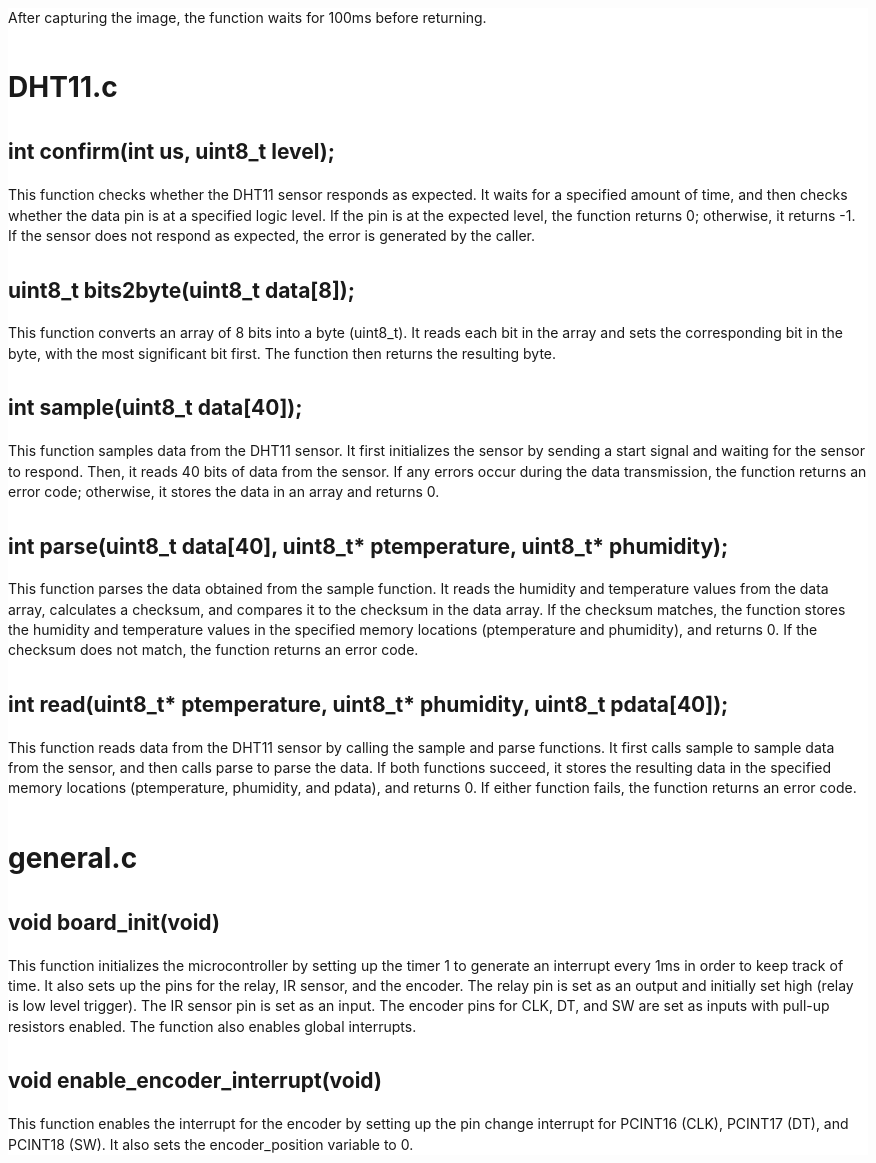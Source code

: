 After capturing the image, the function waits for 100ms before returning.

# DHT11.c
## int confirm(int us, uint8_t level);
This function checks whether the DHT11 sensor responds as expected. It waits for a specified amount of time, and then checks whether the data pin is at a specified logic level. If the pin is at the expected level, the function returns 0; otherwise, it returns -1. If the sensor does not respond as expected, the error is generated by the caller.

## uint8_t bits2byte(uint8_t data[8]);
This function converts an array of 8 bits into a byte (uint8_t). It reads each bit in the array and sets the corresponding bit in the byte, with the most significant bit first. The function then returns the resulting byte.

## int sample(uint8_t data[40]);
This function samples data from the DHT11 sensor. It first initializes the sensor by sending a start signal and waiting for the sensor to respond. Then, it reads 40 bits of data from the sensor. If any errors occur during the data transmission, the function returns an error code; otherwise, it stores the data in an array and returns 0.

## int parse(uint8_t data[40], uint8_t* ptemperature, uint8_t* phumidity);
This function parses the data obtained from the sample function. It reads the humidity and temperature values from the data array, calculates a checksum, and compares it to the checksum in the data array. If the checksum matches, the function stores the humidity and temperature values in the specified memory locations (ptemperature and phumidity), and returns 0. If the checksum does not match, the function returns an error code.

## int read(uint8_t* ptemperature, uint8_t* phumidity, uint8_t pdata[40]);
This function reads data from the DHT11 sensor by calling the sample and parse functions. It first calls sample to sample data from the sensor, and then calls parse to parse the data. If both functions succeed, it stores the resulting data in the specified memory locations (ptemperature, phumidity, and pdata), and returns 0. If either function fails, the function returns an error code.

# general.c
## void board_init(void)
This function initializes the microcontroller by setting up the timer 1 to generate an interrupt every 1ms in order to keep track of time. It also sets up the pins for the relay, IR sensor, and the encoder. The relay pin is set as an output and initially set high (relay is low level trigger). The IR sensor pin is set as an input. The encoder pins for CLK, DT, and SW are set as inputs with pull-up resistors enabled. The function also enables global interrupts.

## void enable_encoder_interrupt(void)
This function enables the interrupt for the encoder by setting up the pin change interrupt for PCINT16 (CLK), PCINT17 (DT), and PCINT18 (SW). It also sets the encoder_position variable to 0.
